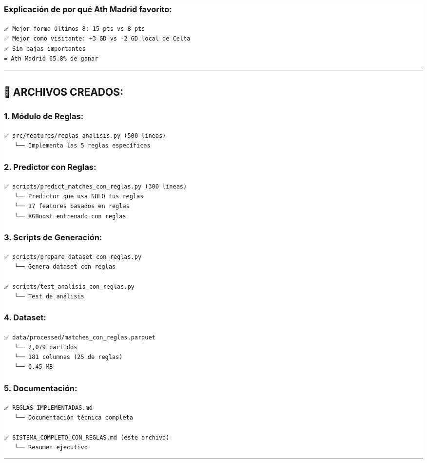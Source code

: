 ### **Explicación de por qué Ath Madrid favorito:**
```
✅ Mejor forma últimos 8: 15 pts vs 8 pts
✅ Mejor como visitante: +3 GD vs -2 GD local de Celta
✅ Sin bajas importantes
= Ath Madrid 65.8% de ganar
```

---

## 📁 **ARCHIVOS CREADOS:**

### **1. Módulo de Reglas:**
```
✅ src/features/reglas_analisis.py (500 líneas)
   └── Implementa las 5 reglas específicas
```

### **2. Predictor con Reglas:**
```
✅ scripts/predict_matches_con_reglas.py (300 líneas)
   └── Predictor que usa SOLO tus reglas
   └── 17 features basados en reglas
   └── XGBoost entrenado con reglas
```

### **3. Scripts de Generación:**
```
✅ scripts/prepare_dataset_con_reglas.py
   └── Genera dataset con reglas

✅ scripts/test_analisis_con_reglas.py
   └── Test de análisis
```

### **4. Dataset:**
```
✅ data/processed/matches_con_reglas.parquet
   └── 2,079 partidos
   └── 181 columnas (25 de reglas)
   └── 0.45 MB
```

### **5. Documentación:**
```
✅ REGLAS_IMPLEMENTADAS.md
   └── Documentación técnica completa

✅ SISTEMA_COMPLETO_CON_REGLAS.md (este archivo)
   └── Resumen ejecutivo
```

---